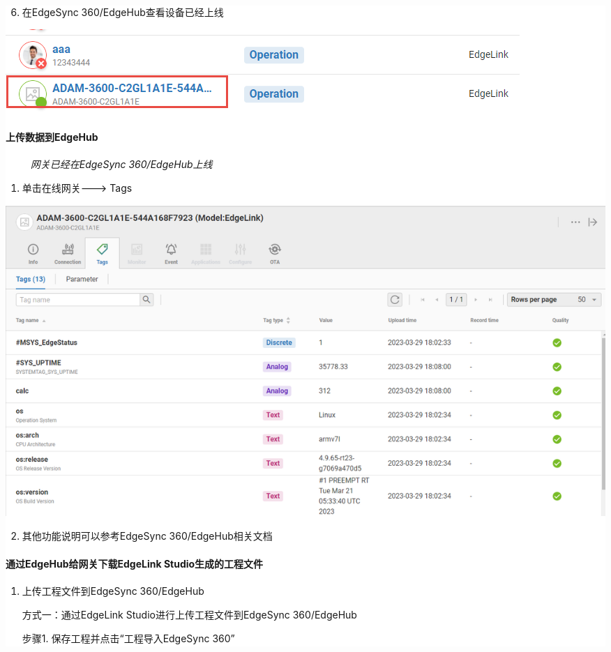 
6. 在EdgeSync 360/EdgeHub查看设备已经上线

![](365_deviceonline.png)


#### **上传数据到EdgeHub**

$\qquad$ _网关已经在EdgeSync 360/EdgeHub上线_

1. 单击在线网关---> Tags

![](365_Tags.png)

2. 其他功能说明可以参考EdgeSync 360/EdgeHub相关文档

#### **通过EdgeHub给网关下载EdgeLink Studio生成的工程文件**

1. 上传工程文件到EdgeSync 360/EdgeHub

    方式一：通过EdgeLink Studio进行上传工程文件到EdgeSync 360/EdgeHub

    步骤1. 保存工程并点击“工程导入EdgeSync 360”
